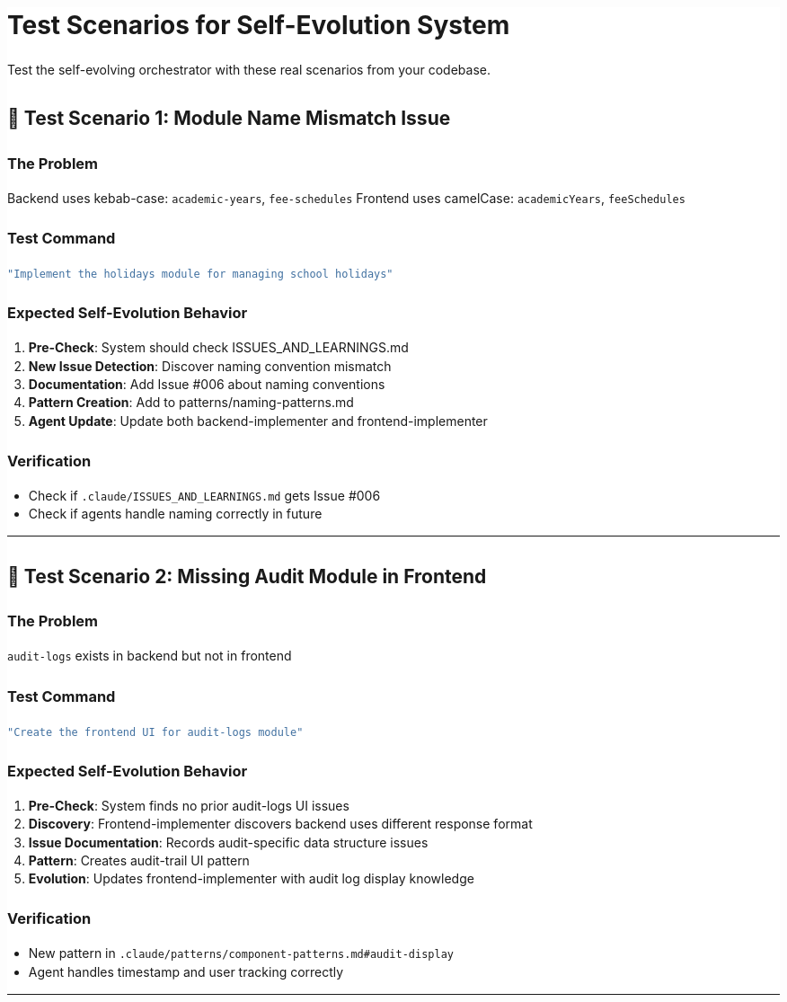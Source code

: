 # Test Scenarios for Self-Evolution System

Test the self-evolving orchestrator with these real scenarios from your codebase.

## 🧪 Test Scenario 1: Module Name Mismatch Issue

### The Problem
Backend uses kebab-case: `academic-years`, `fee-schedules`
Frontend uses camelCase: `academicYears`, `feeSchedules`

### Test Command
```bash
"Implement the holidays module for managing school holidays"
```

### Expected Self-Evolution Behavior
1. **Pre-Check**: System should check ISSUES_AND_LEARNINGS.md
2. **New Issue Detection**: Discover naming convention mismatch
3. **Documentation**: Add Issue #006 about naming conventions
4. **Pattern Creation**: Add to patterns/naming-patterns.md
5. **Agent Update**: Update both backend-implementer and frontend-implementer

### Verification
- Check if `.claude/ISSUES_AND_LEARNINGS.md` gets Issue #006
- Check if agents handle naming correctly in future

---

## 🧪 Test Scenario 2: Missing Audit Module in Frontend

### The Problem
`audit-logs` exists in backend but not in frontend

### Test Command
```bash
"Create the frontend UI for audit-logs module"
```

### Expected Self-Evolution Behavior
1. **Pre-Check**: System finds no prior audit-logs UI issues
2. **Discovery**: Frontend-implementer discovers backend uses different response format
3. **Issue Documentation**: Records audit-specific data structure issues
4. **Pattern**: Creates audit-trail UI pattern
5. **Evolution**: Updates frontend-implementer with audit log display knowledge

### Verification
- New pattern in `.claude/patterns/component-patterns.md#audit-display`
- Agent handles timestamp and user tracking correctly

---